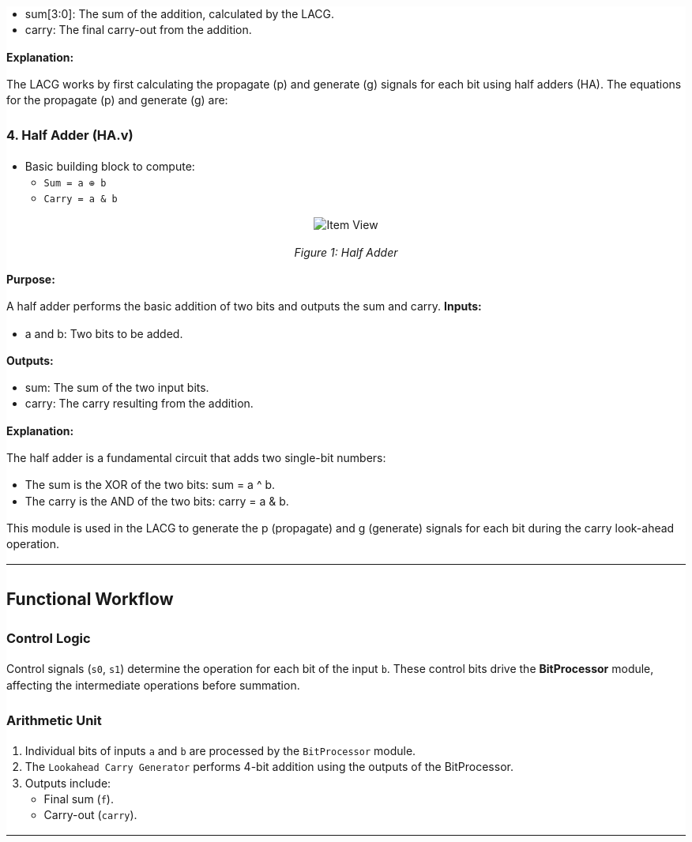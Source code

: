 - sum[3:0]: The sum of the addition, calculated by the LACG.
- carry: The final carry-out from the addition.

**Explanation:**

The LACG works by first calculating the propagate (p) and generate (g) signals for each bit using half adders (HA). The equations for the propagate (p) and generate (g) are:

### 4. **Half Adder (HA.v)**
- Basic building block to compute:
  - `Sum = a ⊕ b`
  - `Carry = a & b`

<div align="center">
    <img src="images/HA.png" alt="Item View" width="400"/>
    <p><em>Figure 1: Half Adder</em></p>
</div>


**Purpose:**

A half adder performs the basic addition of two bits and outputs the sum and carry.
**Inputs:**

-  a and b: Two bits to be added.

**Outputs:**

- sum: The sum of the two input bits.
- carry: The carry resulting from the addition.

**Explanation:**

The half adder is a fundamental circuit that adds two single-bit numbers:

- The sum is the XOR of the two bits: sum = a ^ b.
- The carry is the AND of the two bits: carry = a & b.

This module is used in the LACG to generate the p (propagate) and g (generate) signals for each bit during the carry look-ahead operation.

---

## Functional Workflow

### **Control Logic**
Control signals (`s0`, `s1`) determine the operation for each bit of the input `b`. These control bits drive the **BitProcessor** module, affecting the intermediate operations before summation.

### **Arithmetic Unit**
1. Individual bits of inputs `a` and `b` are processed by the `BitProcessor` module.
2. The `Lookahead Carry Generator` performs 4-bit addition using the outputs of the BitProcessor.
3. Outputs include:
   - Final sum (`f`).
   - Carry-out (`carry`).

---